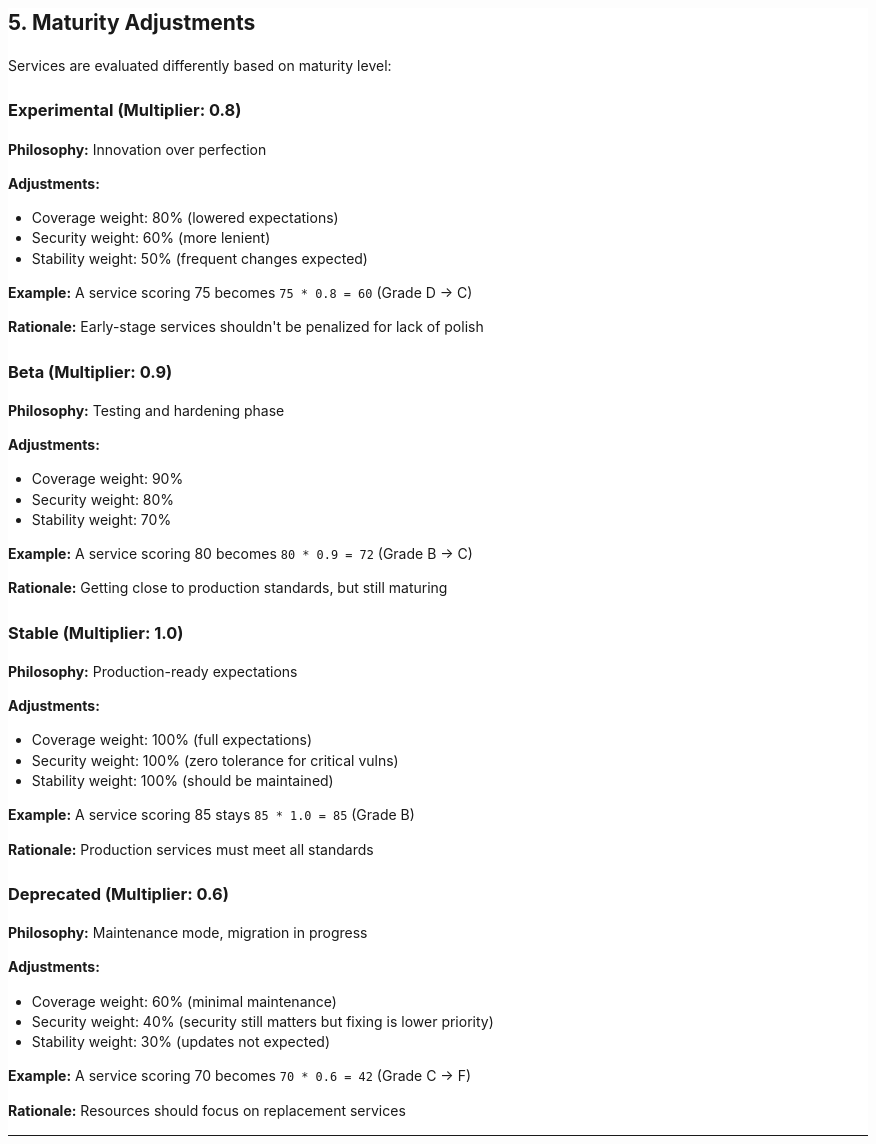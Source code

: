 
## 5. Maturity Adjustments

Services are evaluated differently based on maturity level:

### Experimental (Multiplier: 0.8)

**Philosophy:** Innovation over perfection

**Adjustments:**
- Coverage weight: 80% (lowered expectations)
- Security weight: 60% (more lenient)
- Stability weight: 50% (frequent changes expected)

**Example:** A service scoring 75 becomes `75 * 0.8 = 60` (Grade D → C)

**Rationale:** Early-stage services shouldn't be penalized for lack of polish

### Beta (Multiplier: 0.9)

**Philosophy:** Testing and hardening phase

**Adjustments:**
- Coverage weight: 90%
- Security weight: 80%
- Stability weight: 70%

**Example:** A service scoring 80 becomes `80 * 0.9 = 72` (Grade B → C)

**Rationale:** Getting close to production standards, but still maturing

### Stable (Multiplier: 1.0)

**Philosophy:** Production-ready expectations

**Adjustments:**
- Coverage weight: 100% (full expectations)
- Security weight: 100% (zero tolerance for critical vulns)
- Stability weight: 100% (should be maintained)

**Example:** A service scoring 85 stays `85 * 1.0 = 85` (Grade B)

**Rationale:** Production services must meet all standards

### Deprecated (Multiplier: 0.6)

**Philosophy:** Maintenance mode, migration in progress

**Adjustments:**
- Coverage weight: 60% (minimal maintenance)
- Security weight: 40% (security still matters but fixing is lower priority)
- Stability weight: 30% (updates not expected)

**Example:** A service scoring 70 becomes `70 * 0.6 = 42` (Grade C → F)

**Rationale:** Resources should focus on replacement services

---

